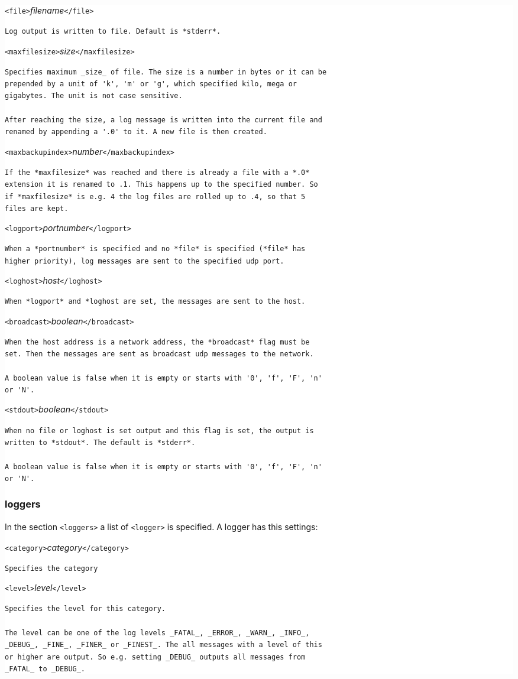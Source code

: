 `<file>`*filename*`</file>`

    Log output is written to file. Default is *stderr*.

`<maxfilesize>`*size*`</maxfilesize>`

    Specifies maximum _size_ of file. The size is a number in bytes or it can be
    prepended by a unit of 'k', 'm' or 'g', which specified kilo, mega or
    gigabytes. The unit is not case sensitive.

    After reaching the size, a log message is written into the current file and
    renamed by appending a '.0' to it. A new file is then created.

`<maxbackupindex>`*number*`</maxbackupindex>`

    If the *maxfilesize* was reached and there is already a file with a *.0*
    extension it is renamed to .1. This happens up to the specified number. So
    if *maxfilesize* is e.g. 4 the log files are rolled up to .4, so that 5
    files are kept.

`<logport>`*portnumber*`</logport>`

    When a *portnumber* is specified and no *file* is specified (*file* has
    higher priority), log messages are sent to the specified udp port.

`<loghost>`*host*`</loghost>`

    When *logport* and *loghost are set, the messages are sent to the host.

`<broadcast>`*boolean*`</broadcast>`

    When the host address is a network address, the *broadcast* flag must be
    set. Then the messages are sent as broadcast udp messages to the network.

    A boolean value is false when it is empty or starts with '0', 'f', 'F', 'n'
    or 'N'.

`<stdout>`*boolean*`</stdout>`

    When no file or loghost is set output and this flag is set, the output is
    written to *stdout*. The default is *stderr*.

    A boolean value is false when it is empty or starts with '0', 'f', 'F', 'n'
    or 'N'.

### loggers

In the section `<loggers>` a list of `<logger>` is specified. A logger has this
settings:

`<category>`*category*`</category>`

    Specifies the category

`<level>`*level*`</level>`

    Specifies the level for this category.
    
    The level can be one of the log levels _FATAL_, _ERROR_, _WARN_, _INFO_,
    _DEBUG_, _FINE_, _FINER_ or _FINEST_. The all messages with a level of this
    or higher are output. So e.g. setting _DEBUG_ outputs all messages from
    _FATAL_ to _DEBUG_.
